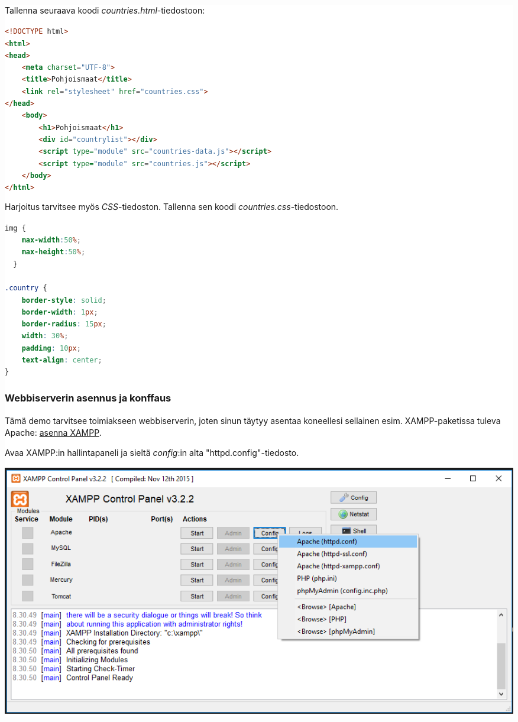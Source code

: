 Tallenna seuraava koodi *countries.html*-tiedostoon:

```html
<!DOCTYPE html>
<html>
<head>
    <meta charset="UTF-8">
    <title>Pohjoismaat</title>
    <link rel="stylesheet" href="countries.css">
</head>
    <body>
        <h1>Pohjoismaat</h1>
        <div id="countrylist"></div>
        <script type="module" src="countries-data.js"></script>
        <script type="module" src="countries.js"></script>
    </body>
</html>
```

Harjoitus tarvitsee myös *CSS*-tiedoston. Tallenna sen koodi *countries.css*-tiedostoon.

```css
img {
    max-width:50%;
    max-height:50%;
  }

.country {
    border-style: solid;
    border-width: 1px;
    border-radius: 15px;
    width: 30%;
    padding: 10px;
    text-align: center;
}
```

### Webbiserverin asennus ja konffaus

Tämä demo tarvitsee toimiakseen webbiserverin, joten sinun täytyy asentaa koneellesi sellainen esim. XAMPP-paketissa tuleva Apache: [asenna XAMPP](https://www.apachefriends.org/download.html).

Avaa XAMPP:in hallintapaneli ja sieltä *config*:in alta "httpd.config"-tiedosto. 

![xamppconfig](./img/xampp_config.png)
